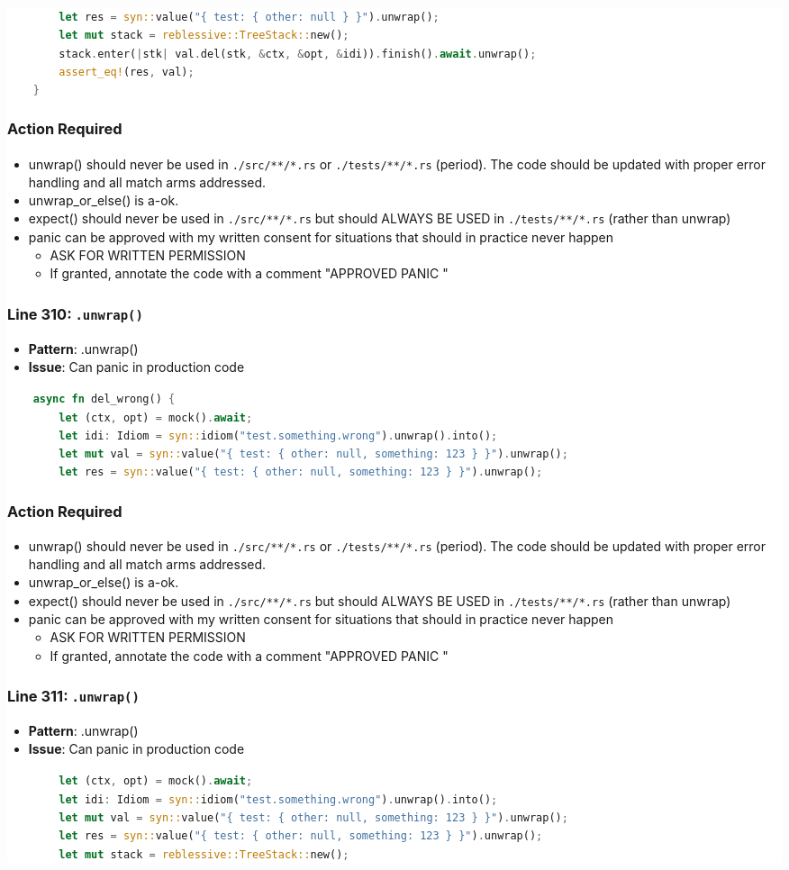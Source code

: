 ```rust
		let res = syn::value("{ test: { other: null } }").unwrap();
		let mut stack = reblessive::TreeStack::new();
		stack.enter(|stk| val.del(stk, &ctx, &opt, &idi)).finish().await.unwrap();
		assert_eq!(res, val);
	}
```

### Action Required

- unwrap() should never be used in `./src/**/*.rs` or `./tests/**/*.rs` (period). The code should be updated with proper error handling and all match arms addressed.
- unwrap_or_else() is a-ok. 
- expect() should never be used in `./src/**/*.rs` but should ALWAYS BE USED in `./tests/**/*.rs` (rather than unwrap)
- panic can be approved with my written consent for situations that should in practice never happen  
  - ASK FOR WRITTEN PERMISSION
  - If granted, annotate the code with a comment "APPROVED PANIC "


### Line 310: `.unwrap()`

- **Pattern**: .unwrap()
- **Issue**: Can panic in production code

```rust
	async fn del_wrong() {
		let (ctx, opt) = mock().await;
		let idi: Idiom = syn::idiom("test.something.wrong").unwrap().into();
		let mut val = syn::value("{ test: { other: null, something: 123 } }").unwrap();
		let res = syn::value("{ test: { other: null, something: 123 } }").unwrap();
```

### Action Required

- unwrap() should never be used in `./src/**/*.rs` or `./tests/**/*.rs` (period). The code should be updated with proper error handling and all match arms addressed.
- unwrap_or_else() is a-ok. 
- expect() should never be used in `./src/**/*.rs` but should ALWAYS BE USED in `./tests/**/*.rs` (rather than unwrap)
- panic can be approved with my written consent for situations that should in practice never happen  
  - ASK FOR WRITTEN PERMISSION
  - If granted, annotate the code with a comment "APPROVED PANIC "


### Line 311: `.unwrap()`

- **Pattern**: .unwrap()
- **Issue**: Can panic in production code

```rust
		let (ctx, opt) = mock().await;
		let idi: Idiom = syn::idiom("test.something.wrong").unwrap().into();
		let mut val = syn::value("{ test: { other: null, something: 123 } }").unwrap();
		let res = syn::value("{ test: { other: null, something: 123 } }").unwrap();
		let mut stack = reblessive::TreeStack::new();
```
